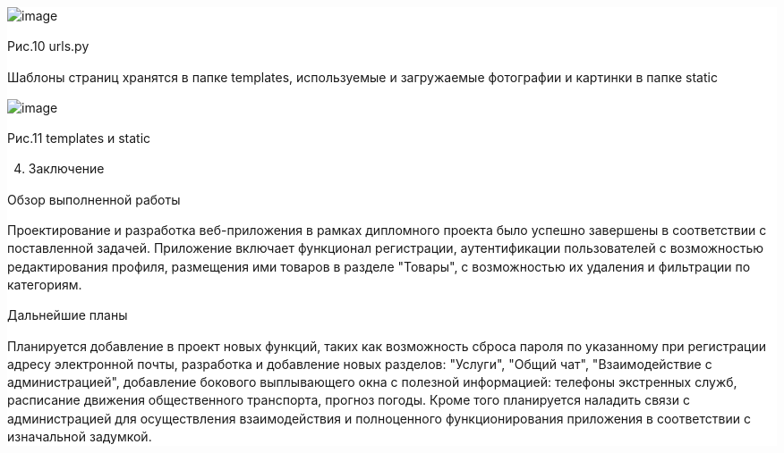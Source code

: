  ![image](https://github.com/user-attachments/assets/a190f806-9466-4524-86cd-8110290992d8)

 Рис.10 urls.py

 Шаблоны страниц хранятся в папке templates, используемые и загружаемые фотографии и картинки в папке static 

![image](https://github.com/user-attachments/assets/aa361638-7812-4014-9b36-05afc5178af3)

Рис.11 templates и static


4. Заключение

Обзор выполненной работы

Проектирование и разработка веб-приложения в рамках дипломного проекта было успешно завершены в соответствии с поставленной задачей. Приложение включает функционал регистрации, аутентификации пользователей с возможностью редактирования профиля, размещения ими товаров в разделе "Товары", с возможностью их удаления и фильтрации по категориям.

Дальнейшие планы

Планируется добавление в проект новых функций, таких как возможность сброса пароля по указанному при регистрации адресу электронной почты, разработка и добавление новых разделов: "Услуги", "Общий чат", "Взаимодействие с администрацией", добавление бокового выплывающего окна с полезной информацией: телефоны экстренных служб, расписание движения общественного транспорта, прогноз погоды. Кроме того планируется наладить связи с администрацией для осуществления взаимодействия и полноценного функционирования приложения в соответствии с изначальной задумкой. 
